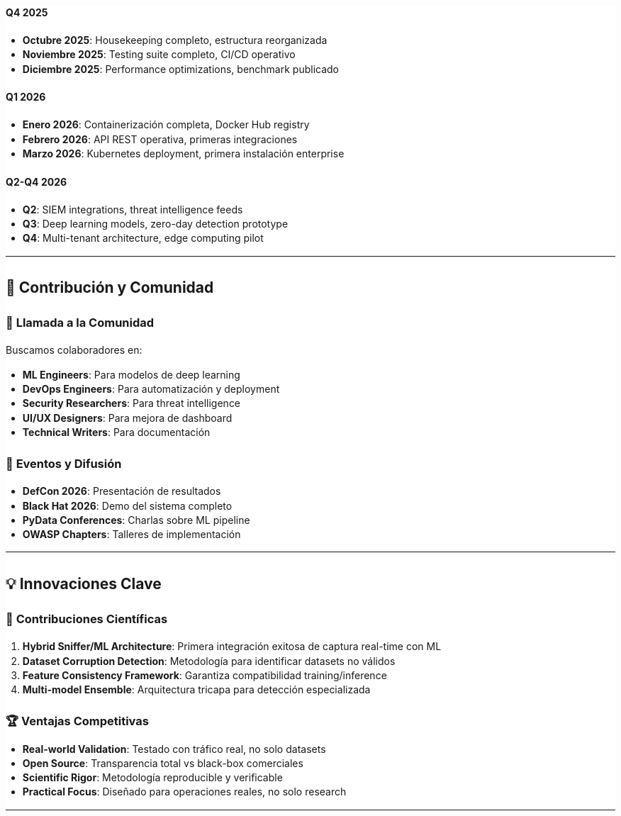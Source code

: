 #### **Q4 2025**
- **Octubre 2025**: Housekeeping completo, estructura reorganizada
- **Noviembre 2025**: Testing suite completo, CI/CD operativo
- **Diciembre 2025**: Performance optimizations, benchmark publicado

#### **Q1 2026**
- **Enero 2026**: Containerización completa, Docker Hub registry
- **Febrero 2026**: API REST operativa, primeras integraciones
- **Marzo 2026**: Kubernetes deployment, primera instalación enterprise

#### **Q2-Q4 2026**
- **Q2**: SIEM integrations, threat intelligence feeds
- **Q3**: Deep learning models, zero-day detection prototype
- **Q4**: Multi-tenant architecture, edge computing pilot

---

## 🤝 **Contribución y Comunidad**

### 🌟 **Llamada a la Comunidad**
Buscamos colaboradores en:
- **ML Engineers**: Para modelos de deep learning
- **DevOps Engineers**: Para automatización y deployment
- **Security Researchers**: Para threat intelligence
- **UI/UX Designers**: Para mejora de dashboard
- **Technical Writers**: Para documentación

### 📢 **Eventos y Difusión**
- **DefCon 2026**: Presentación de resultados
- **Black Hat 2026**: Demo del sistema completo
- **PyData Conferences**: Charlas sobre ML pipeline
- **OWASP Chapters**: Talleres de implementación

---

## 💡 **Innovaciones Clave**

### 🔬 **Contribuciones Científicas**
1. **Hybrid Sniffer/ML Architecture**: Primera integración exitosa de captura real-time con ML
2. **Dataset Corruption Detection**: Metodología para identificar datasets no válidos
3. **Feature Consistency Framework**: Garantiza compatibilidad training/inference
4. **Multi-model Ensemble**: Arquitectura tricapa para detección especializada

### 🏆 **Ventajas Competitivas**
- **Real-world Validation**: Testado con tráfico real, no solo datasets
- **Open Source**: Transparencia total vs black-box comerciales
- **Scientific Rigor**: Metodología reproducible y verificable
- **Practical Focus**: Diseñado para operaciones reales, no solo research

---